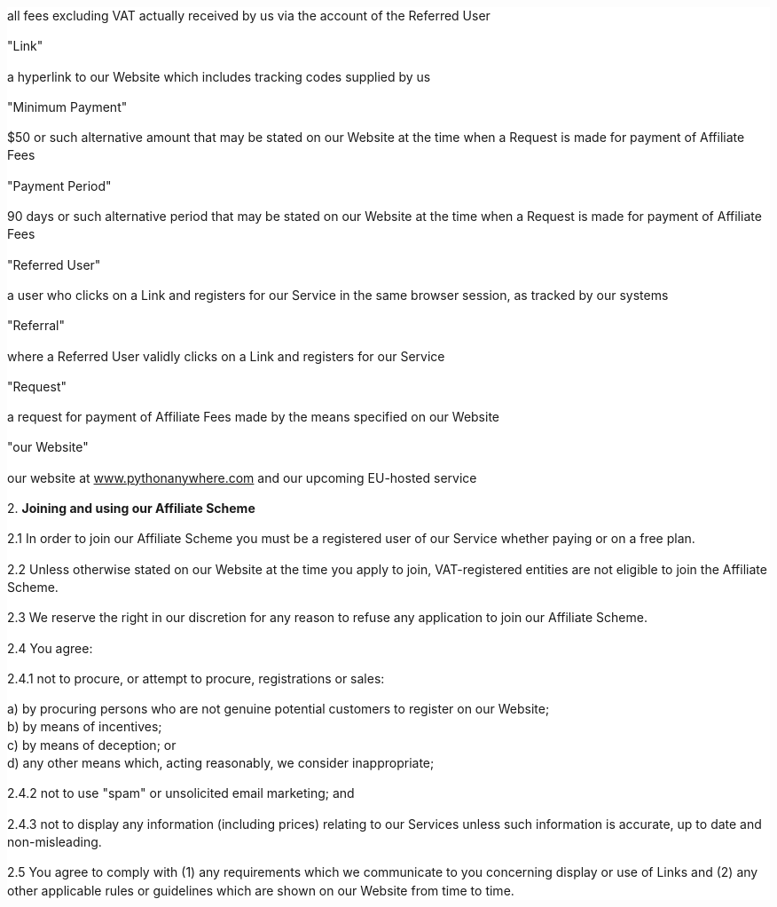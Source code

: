 all fees excluding VAT actually received by us via the account of the Referred User

"Link"

a hyperlink to our Website which includes tracking codes supplied by us

"Minimum Payment"

$50 or such alternative amount that may be stated on our Website at the time when a Request is made for payment of Affiliate Fees

"Payment Period"

90 days or such alternative period that may be stated on our Website at the time when a Request is made for payment of Affiliate Fees

"Referred User"

a user who clicks on a Link and registers for our Service in the same browser session, as tracked by our systems

"Referral"

where a Referred User validly clicks on a Link and registers for our Service

"Request"

a request for payment of Affiliate Fees made by the means specified on our Website

"our Website"

our website at www.pythonanywhere.com and our upcoming EU-hosted service

2\. **Joining and using our Affiliate Scheme**

2.1 In order to join our Affiliate Scheme you must be a registered user of our Service whether paying or on a free plan.

2.2 Unless otherwise stated on our Website at the time you apply to join, VAT-registered entities are not eligible to join the Affiliate Scheme.

2.3 We reserve the right in our discretion for any reason to refuse any application to join our Affiliate Scheme.

2.4 You agree:

2.4.1 not to procure, or attempt to procure, registrations or sales:  

a) by procuring persons who are not genuine potential customers to register on our Website;  
b) by means of incentives;  
c) by means of deception; or  
d) any other means which, acting reasonably, we consider inappropriate;

2.4.2 not to use "spam" or unsolicited email marketing; and  

2.4.3 not to display any information (including prices) relating to our Services unless such information is accurate, up to date and non-misleading.

2.5 You agree to comply with (1) any requirements which we communicate to you concerning display or use of Links and (2) any other applicable rules or guidelines which are shown on our Website from time to time.
